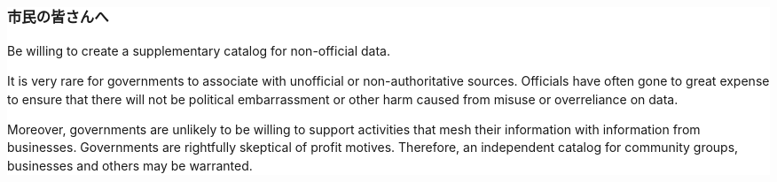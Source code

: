 ### 市民の皆さんへ

Be willing to create a supplementary catalog for non-official data.

It is very rare for governments to associate with unofficial or non-authoritative sources. Officials have often gone to great expense to ensure that there will not be political embarrassment or other harm caused from misuse or overreliance on data.

Moreover, governments are unlikely to be willing to support activities that mesh their information with information from businesses. Governments are rightfully skeptical of profit motives. Therefore, an independent catalog for community groups, businesses and others may be warranted.